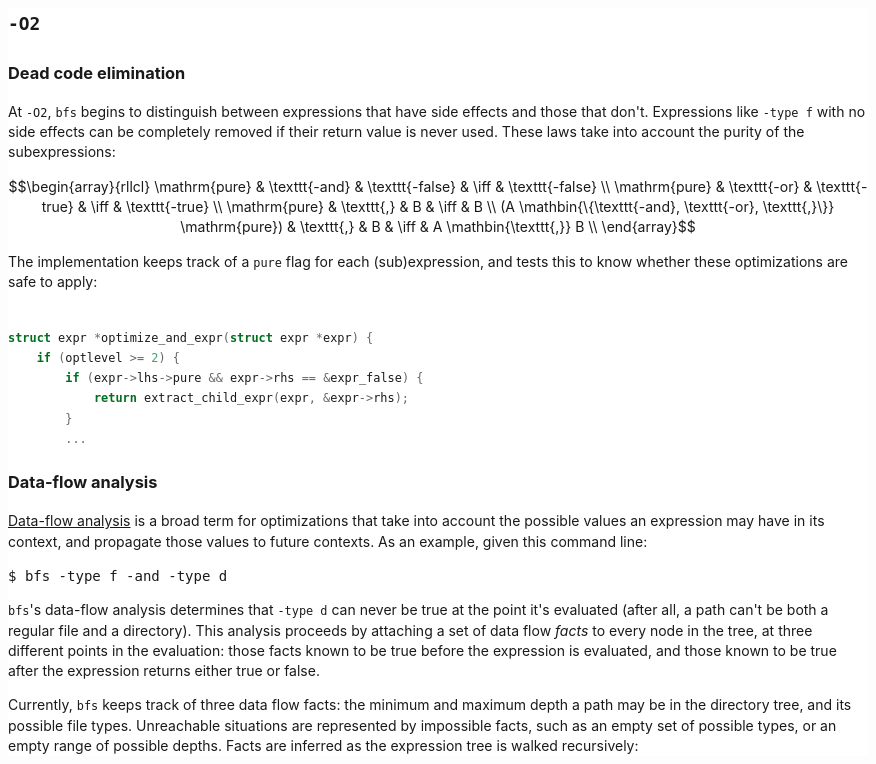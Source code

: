 
## `-O2`

### Dead code elimination

At `-O2`, `bfs` begins to distinguish between expressions that have side effects and those that don't.
Expressions like `-type f` with no side effects can be completely removed if their return value is never used.
These laws take into account the purity of the subexpressions:

```math
\begin{array}{rllcl}
\mathrm{pure} & \texttt{-and} & \texttt{-false} & \iff & \texttt{-false} \\
\mathrm{pure} & \texttt{-or} & \texttt{-true} & \iff & \texttt{-true} \\
\mathrm{pure} & \texttt{,} & B & \iff & B \\
(A \mathbin{\{\texttt{-and}, \texttt{-or}, \texttt{,}\}} \mathrm{pure}) & \texttt{,} & B & \iff & A \mathbin{\texttt{,}} B \\
\end{array}
```

The implementation keeps track of a `pure` flag for each (sub)expression, and tests this to know whether these optimizations are safe to apply:

```c

struct expr *optimize_and_expr(struct expr *expr) {
	if (optlevel >= 2) {
		if (expr->lhs->pure && expr->rhs == &expr_false) {
			return extract_child_expr(expr, &expr->rhs);
		}
		...
```

### Data-flow analysis

[Data-flow analysis] is a broad term for optimizations that take into account the possible values an expression may have in its context, and propagate those values to future contexts.
As an example, given this command line:

[Data-flow analysis]: https://en.wikipedia.org/wiki/Data-flow_analysis

<pre class="terminal">
<span class="white">$</span> <span class="green">bfs</span> <span class="blue">-type</span> <span class="white">f</span> <span class="red">-and</span> <span class="blue">-type</span> <span class="white">d</span>
</pre>

`bfs`'s data-flow analysis determines that `-type d` can never be true at the point it's evaluated (after all, a path can't be both a regular file and a directory).
This analysis proceeds by attaching a set of data flow *facts* to every node in the tree, at three different points in the evaluation: those facts known to be true before the expression is evaluated, and those known to be true after the expression returns either true or false.

Currently, `bfs` keeps track of three data flow facts: the minimum and maximum depth a path may be in the directory tree, and its possible file types.
Unreachable situations are represented by impossible facts, such as an empty set of possible types, or an empty range of possible depths.
Facts are inferred as the expression tree is walked recursively:


[version 1.1.3]: https://github.com/tavianator/bfs/releases/tag/1.1.3
[`bfs`]: ../projects/bfs.md
[measured]: https://github.com/tavianator/bfs/blob/1.1.3/parse.c#L2018
[more likely]: https://github.com/tavianator/bfs/blob/1.1.3/parse.c#L1330-L1334
[independent]: https://en.wikipedia.org/wiki/Independence_(probability_theory)
[S-expression]: https://en.wikipedia.org/wiki/S-expression